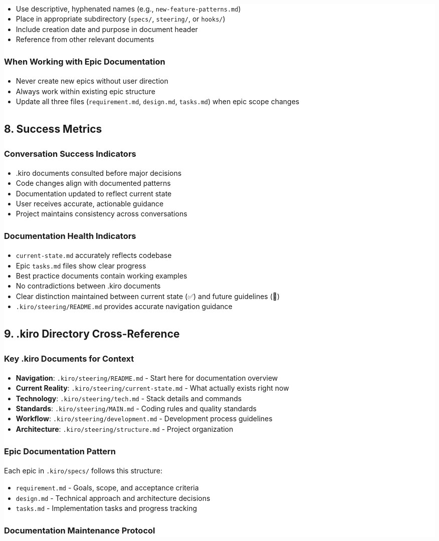 - Use descriptive, hyphenated names (e.g., `new-feature-patterns.md`)
- Place in appropriate subdirectory (`specs/`, `steering/`, or `hooks/`)
- Include creation date and purpose in document header
- Reference from other relevant documents

### When Working with Epic Documentation

- Never create new epics without user direction
- Always work within existing epic structure
- Update all three files (`requirement.md`, `design.md`, `tasks.md`) when epic scope changes

## 8. Success Metrics

### Conversation Success Indicators

- .kiro documents consulted before major decisions
- Code changes align with documented patterns
- Documentation updated to reflect current state
- User receives accurate, actionable guidance
- Project maintains consistency across conversations

### Documentation Health Indicators

- `current-state.md` accurately reflects codebase
- Epic `tasks.md` files show clear progress
- Best practice documents contain working examples
- No contradictions between .kiro documents
- Clear distinction maintained between current state (✅) and future guidelines (🔄)
- `.kiro/steering/README.md` provides accurate navigation guidance

## 9. .kiro Directory Cross-Reference

### Key .kiro Documents for Context

- **Navigation**: `.kiro/steering/README.md` - Start here for documentation overview
- **Current Reality**: `.kiro/steering/current-state.md` - What actually exists right now
- **Technology**: `.kiro/steering/tech.md` - Stack details and commands
- **Standards**: `.kiro/steering/MAIN.md` - Coding rules and quality standards
- **Workflow**: `.kiro/steering/development.md` - Development process guidelines
- **Architecture**: `.kiro/steering/structure.md` - Project organization

### Epic Documentation Pattern

Each epic in `.kiro/specs/` follows this structure:

- `requirement.md` - Goals, scope, and acceptance criteria
- `design.md` - Technical approach and architecture decisions
- `tasks.md` - Implementation tasks and progress tracking

### Documentation Maintenance Protocol

